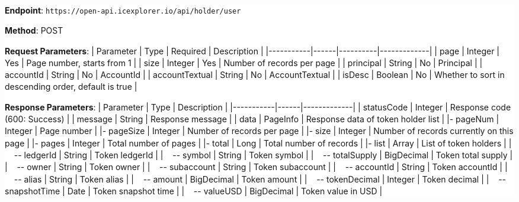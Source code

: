 **Endpoint**: `https://open-api.icexplorer.io/api/holder/user`

**Method**: POST

**Request Parameters**:
| Parameter | Type | Required | Description |
|-----------|------|----------|-------------|
| page | Integer | Yes | Page number, starts from 1 |
| size | Integer | Yes | Number of records per page |
| principal | String | No | Principal |
| accountId | String | No | AccountId |
| accountTextual | String | No | AccountTextual |
| isDesc | Boolean | No | Whether to sort in descending order, default is true |

**Response Parameters**:
| Parameter | Type | Description |
|-----------|------|-------------|
| statusCode | Integer | Response code (600: Success) |
| message | String | Response message |
| data | PageInfo<TokenHolderResponse> | Response data of token holder list |
|- pageNum | Integer | Page number |
|- pageSize | Integer | Number of records per page |
|- size | Integer | Number of records currently on this page |
|- pages | Integer | Total number of pages |
|- total | Long | Total number of records |
|- list | Array<TokenHolderResponse> | List of token holders |
|&nbsp;&nbsp;&nbsp;&nbsp;-- ledgerId | String | Token ledgerId |
|&nbsp;&nbsp;&nbsp;&nbsp;-- symbol | String | Token symbol |
|&nbsp;&nbsp;&nbsp;&nbsp;-- totalSupply | BigDecimal | Token total supply |
|&nbsp;&nbsp;&nbsp;&nbsp;-- owner | String | Token owner |
|&nbsp;&nbsp;&nbsp;&nbsp;-- subaccount | String | Token subaccount |
|&nbsp;&nbsp;&nbsp;&nbsp;-- accountId | String | Token accountId |
|&nbsp;&nbsp;&nbsp;&nbsp;-- alias | String | Token alias |
|&nbsp;&nbsp;&nbsp;&nbsp;-- amount | BigDecimal | Token amount |
|&nbsp;&nbsp;&nbsp;&nbsp;-- tokenDecimal | Integer | Token decimal |
|&nbsp;&nbsp;&nbsp;&nbsp;-- snapshotTime | Date | Token snapshot time |
|&nbsp;&nbsp;&nbsp;&nbsp;-- valueUSD | BigDecimal | Token value in USD |
